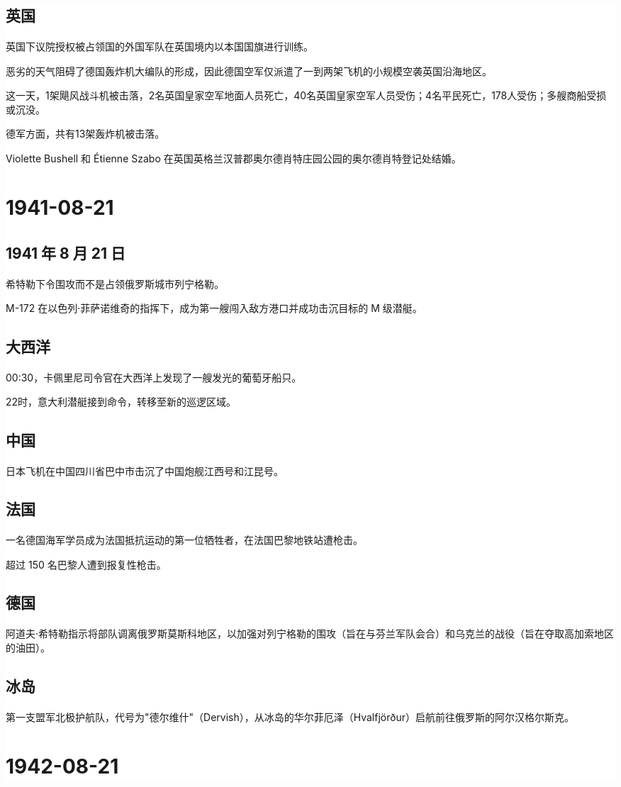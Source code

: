 ## 英国

英国下议院授权被占领国的外国军队在英国境内以本国国旗进行训练。

恶劣的天气阻碍了德国轰炸机大编队的形成，因此德国空军仅派遣了一到两架飞机的小规模空袭英国沿海地区。

这一天，1架飓风战斗机被击落，2名英国皇家空军地面人员死亡，40名英国皇家空军人员受伤；4名平民死亡，178人受伤；多艘商船受损或沉没。

德军方面，共有13架轰炸机被击落。

Violette Bushell 和 Étienne Szabo
在英国英格兰汉普郡奥尔德肖特庄园公园的奥尔德肖特登记处结婚。



# 1941-08-21

## 1941 年 8 月 21 日

希特勒下令围攻而不是占领俄罗斯城市列宁格勒。

M-172
在以色列·菲萨诺维奇的指挥下，成为第一艘闯入敌方港口并成功击沉目标的 M
级潜艇。

## 大西洋

00:30，卡佩里尼司令官在大西洋上发现了一艘发光的葡萄牙船只。

22时，意大利潜艇接到命令，转移至新的巡逻区域。

## 中国

日本飞机在中国四川省巴中市击沉了中国炮舰江西号和江昆号。

## 法国

一名德国海军学员成为法国抵抗运动的第一位牺牲者，在法国巴黎地铁站遭枪击。

超过 150 名巴黎人遭到报复性枪击。

## 德国

阿道夫·希特勒指示将部队调离俄罗斯莫斯科地区，以加强对列宁格勒的围攻（旨在与芬兰军队会合）和乌克兰的战役（旨在夺取高加索地区的油田）。

## 冰岛

第一支盟军北极护航队，代号为"德尔维什"（Dervish），从冰岛的华尔菲厄泽（Hvalfjörður）启航前往俄罗斯的阿尔汉格尔斯克。



# 1942-08-21
